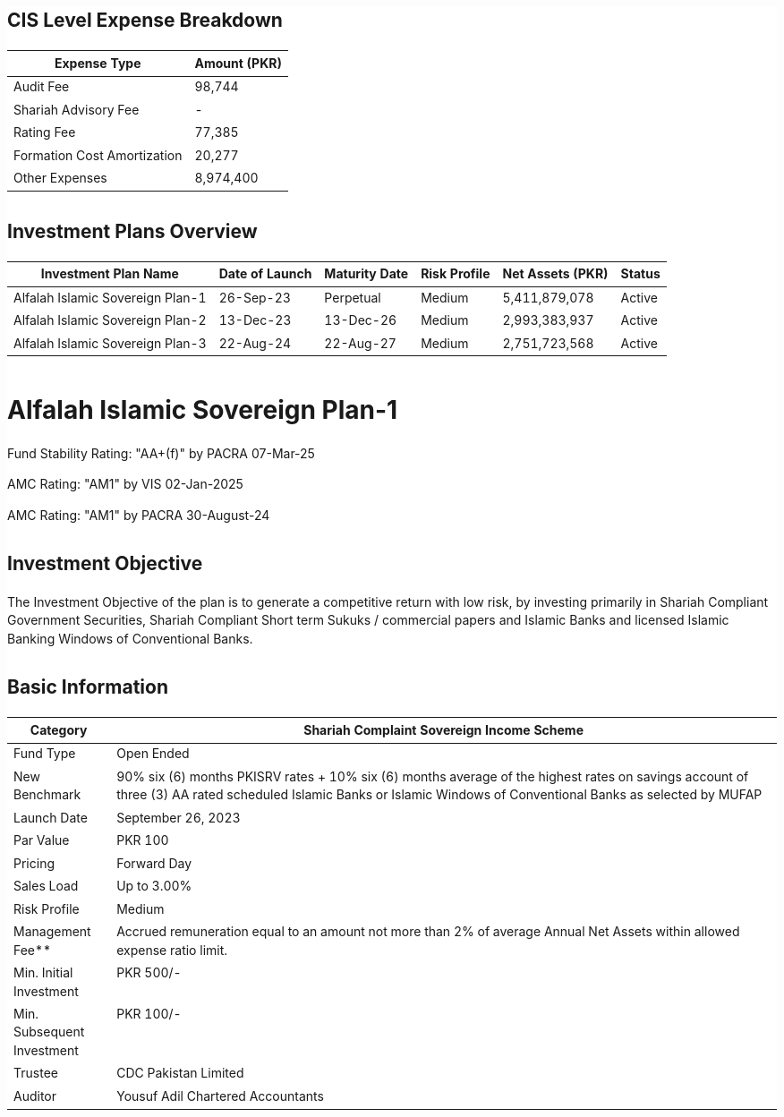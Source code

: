 ## CIS Level Expense Breakdown

| Expense Type                | Amount (PKR) |
| --------------------------- | ------------ |
| Audit Fee                   | 98,744       |
| Shariah Advisory Fee        | -            |
| Rating Fee                  | 77,385       |
| Formation Cost Amortization | 20,277       |
| Other Expenses              | 8,974,400    |

## Investment Plans Overview

| Investment Plan Name             | Date of Launch | Maturity Date | Risk Profile | Net Assets (PKR) | Status |
| -------------------------------- | -------------- | ------------- | ------------ | ---------------- | ------ |
| Alfalah Islamic Sovereign Plan-1 | 26-Sep-23      | Perpetual     | Medium       | 5,411,879,078    | Active |
| Alfalah Islamic Sovereign Plan-2 | 13-Dec-23      | 13-Dec-26     | Medium       | 2,993,383,937    | Active |
| Alfalah Islamic Sovereign Plan-3 | 22-Aug-24      | 22-Aug-27     | Medium       | 2,751,723,568    | Active |

# Alfalah Islamic Sovereign Plan-1

Fund Stability Rating: "AA+(f)" by PACRA 07-Mar-25

AMC Rating: "AM1" by VIS 02-Jan-2025

AMC Rating: "AM1" by PACRA 30-August-24

## Investment Objective

The Investment Objective of the plan is to generate a competitive return with low risk, by investing primarily in Shariah Compliant Government Securities, Shariah Compliant Short term Sukuks / commercial papers and Islamic Banks and licensed Islamic Banking Windows of Conventional Banks.

## Basic Information

| Category                   | Shariah Complaint Sovereign Income Scheme                                                                                                                                                                        |
| -------------------------- | ---------------------------------------------------------------------------------------------------------------------------------------------------------------------------------------------------------------- |
| Fund Type                  | Open Ended                                                                                                                                                                                                       |
| New Benchmark              | 90% six (6) months PKISRV rates + 10% six (6) months average of the highest rates on savings account of three (3) AA rated scheduled Islamic Banks or Islamic Windows of Conventional Banks as selected by MUFAP |
| Launch Date                | September 26, 2023                                                                                                                                                                                               |
| Par Value                  | PKR 100                                                                                                                                                                                                          |
| Pricing                    | Forward Day                                                                                                                                                                                                      |
| Sales Load                 | Up to 3.00%                                                                                                                                                                                                      |
| Risk Profile               | Medium                                                                                                                                                                                                           |
| Management Fee\*\*         | Accrued remuneration equal to an amount not more than 2% of average Annual Net Assets within allowed expense ratio limit.                                                                                        |
| Min. Initial Investment    | PKR 500/-                                                                                                                                                                                                        |
| Min. Subsequent Investment | PKR 100/-                                                                                                                                                                                                        |
| Trustee                    | CDC Pakistan Limited                                                                                                                                                                                             |
| Auditor                    | Yousuf Adil Chartered Accountants                                                                                                                                                                                |